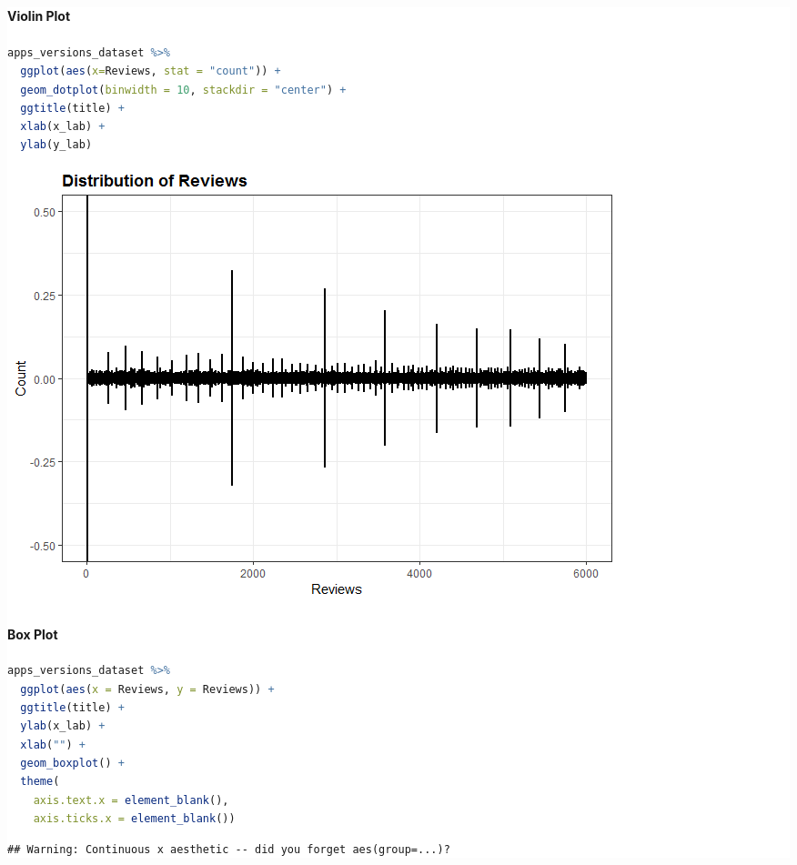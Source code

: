 #### Violin Plot

``` r
apps_versions_dataset %>%
  ggplot(aes(x=Reviews, stat = "count")) +
  geom_dotplot(binwidth = 10, stackdir = "center") +
  ggtitle(title) +
  xlab(x_lab) +
  ylab(y_lab)
```

![](DataVisualization-QuantitativeUnivariateAnalysis_files/figure-markdown_github/unnamed-chunk-13-1.png)

#### Box Plot

``` r
apps_versions_dataset %>%
  ggplot(aes(x = Reviews, y = Reviews)) +
  ggtitle(title) +
  ylab(x_lab) +
  xlab("") +
  geom_boxplot() +
  theme(
    axis.text.x = element_blank(),
    axis.ticks.x = element_blank())
```

    ## Warning: Continuous x aesthetic -- did you forget aes(group=...)?
